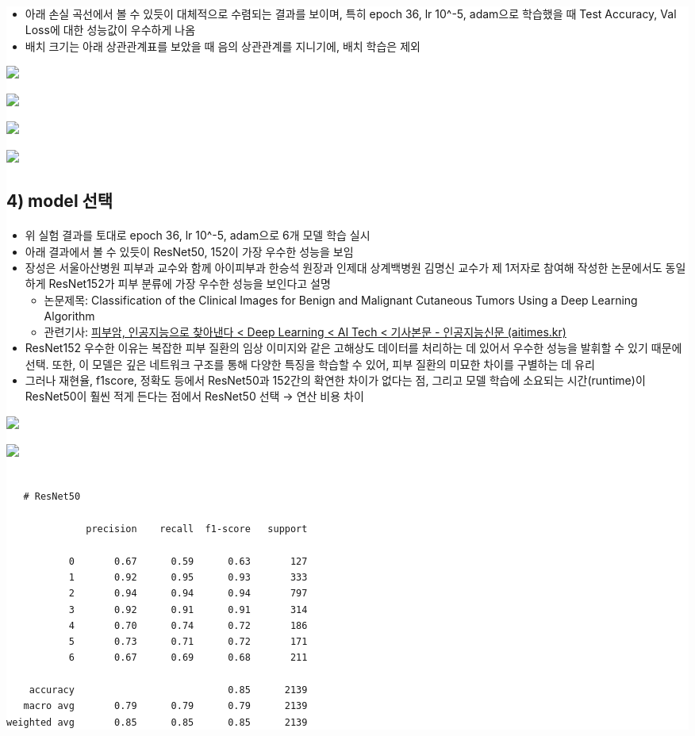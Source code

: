 - 아래 손실 곡선에서 볼 수 있듯이 대체적으로 수렴되는 결과를 보이며, 특히 epoch 36, lr 10^-5, adam으로 학습했을 때 Test Accuracy, Val Loss에 대한 성능값이 우수하게 나옴
- 배치 크기는 아래 상관관계표를 보았을 때 음의 상관관계를 지니기에, 배치 학습은 제외

![](https://i.imgur.com/N5SMs4T.png)

![](https://i.imgur.com/82hmiTa.png)

![](https://i.imgur.com/JrzHynF.png)

![](https://i.imgur.com/ePWD5QM.png)


## 4) model 선택

- 위 실험 결과를 토대로 epoch 36, lr 10^-5, adam으로 6개 모델 학습 실시
- 아래 결과에서 볼 수 있듯이 ResNet50, 152이 가장 우수한 성능을 보임
- 장성은 서울아산병원 피부과 교수와 함께 아이피부과 한승석 원장과 인제대 상계백병원 김명신 교수가 제 1저자로 참여해 작성한 논문에서도 동일하게 ResNet152가 피부 분류에 가장 우수한 성능을 보인다고 설명
    - 논문제목: Classification of the Clinical Images for Benign and Malignant Cutaneous Tumors Using a Deep Learning Algorithm
    - 관련기사: [피부암, 인공지능으로 찾아낸다 < Deep Learning < AI Tech < 기사본문 - 인공지능신문 (aitimes.kr)](https://www.aitimes.kr/news/articleView.html?idxno=11628)
- ResNet152 우수한 이유는 복잡한 피부 질환의 임상 이미지와 같은 고해상도 데이터를 처리하는 데 있어서 우수한 성능을 발휘할 수 있기 때문에 선택. 또한, 이 모델은 깊은 네트워크 구조를 통해 다양한 특징을 학습할 수 있어, 피부 질환의 미묘한 차이를 구별하는 데 유리
- 그러나 재현율, f1score, 정확도 등에서 ResNet50과 152간의 확연한 차이가 없다는 점, 그리고 모델 학습에 소요되는 시간(runtime)이 ResNet50이 훨씬 적게 든다는 점에서 ResNet50 선택 → 연산 비용 차이


![](https://i.imgur.com/v1Vqfgy.png)

![](https://i.imgur.com/0acu8nE.png)




```

   # ResNet50
   
              precision    recall  f1-score   support

           0       0.67      0.59      0.63       127
           1       0.92      0.95      0.93       333
           2       0.94      0.94      0.94       797
           3       0.92      0.91      0.91       314
           4       0.70      0.74      0.72       186
           5       0.73      0.71      0.72       171
           6       0.67      0.69      0.68       211

    accuracy                           0.85      2139
   macro avg       0.79      0.79      0.79      2139
weighted avg       0.85      0.85      0.85      2139
```
